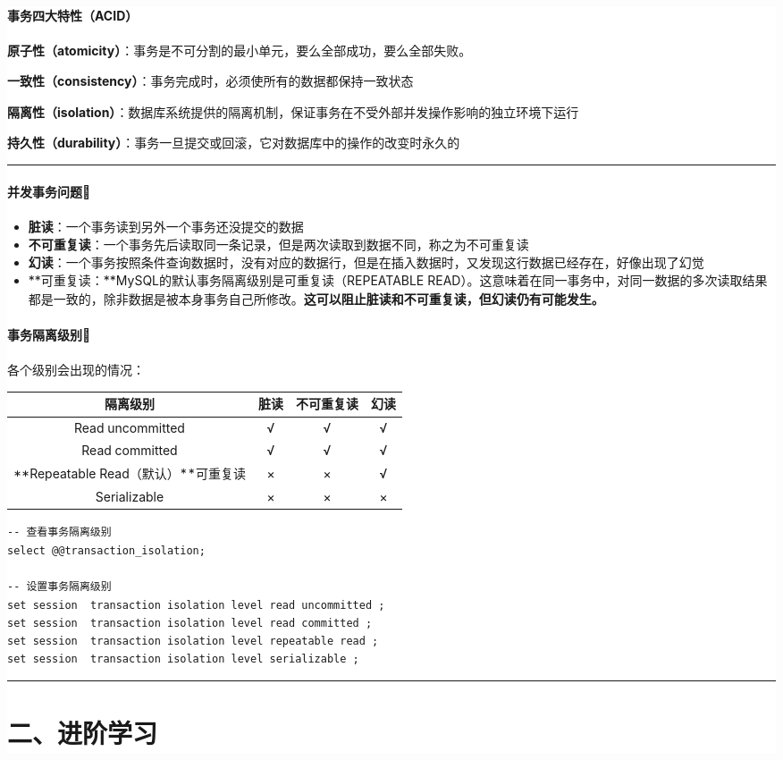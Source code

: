 
  

#### 事务四大特性（ACID）

**原子性（atomicity）**：事务是不可分割的最小单元，要么全部成功，要么全部失败。

**一致性（consistency）**：事务完成时，必须使所有的数据都保持一致状态

**隔离性（isolation）**：数据库系统提供的隔离机制，保证事务在不受外部并发操作影响的独立环境下运行

**持久性（durability）**：事务一旦提交或回滚，它对数据库中的操作的改变时永久的



---



#### 并发事务问题🌟

- **脏读**：一个事务读到另外一个事务还没提交的数据
- **不可重复读**：一个事务先后读取同一条记录，但是两次读取到数据不同，称之为不可重复读
- **幻读**：一个事务按照条件查询数据时，没有对应的数据行，但是在插入数据时，又发现这行数据已经存在，好像出现了幻觉
- **可重复读：**MySQL的默认事务隔离级别是可重复读（REPEATABLE READ）。这意味着在同一事务中，对同一数据的多次读取结果都是一致的，除非数据是被本身事务自己所修改。**这可以阻止脏读和不可重复读，但幻读仍有可能发生。**



#### 事务隔离级别🌟

各个级别会出现的情况：

|              隔离级别               | 脏读 | 不可重复读 | 幻读 |
| :---------------------------------: | :--: | :--------: | :--: |
|          Read uncommitted           |  √   |     √      |  √   |
|           Read committed            |  √   |     √      |  √   |
| **Repeatable Read（默认）**可重复读 |  ×   |     ×      |  √   |
|            Serializable             |  ×   |     ×      |  ×   |



```mysql
-- 查看事务隔离级别
select @@transaction_isolation;

-- 设置事务隔离级别
set session  transaction isolation level read uncommitted ;
set session  transaction isolation level read committed ;
set session  transaction isolation level repeatable read ;
set session  transaction isolation level serializable ;
```

---



# 二、进阶学习
